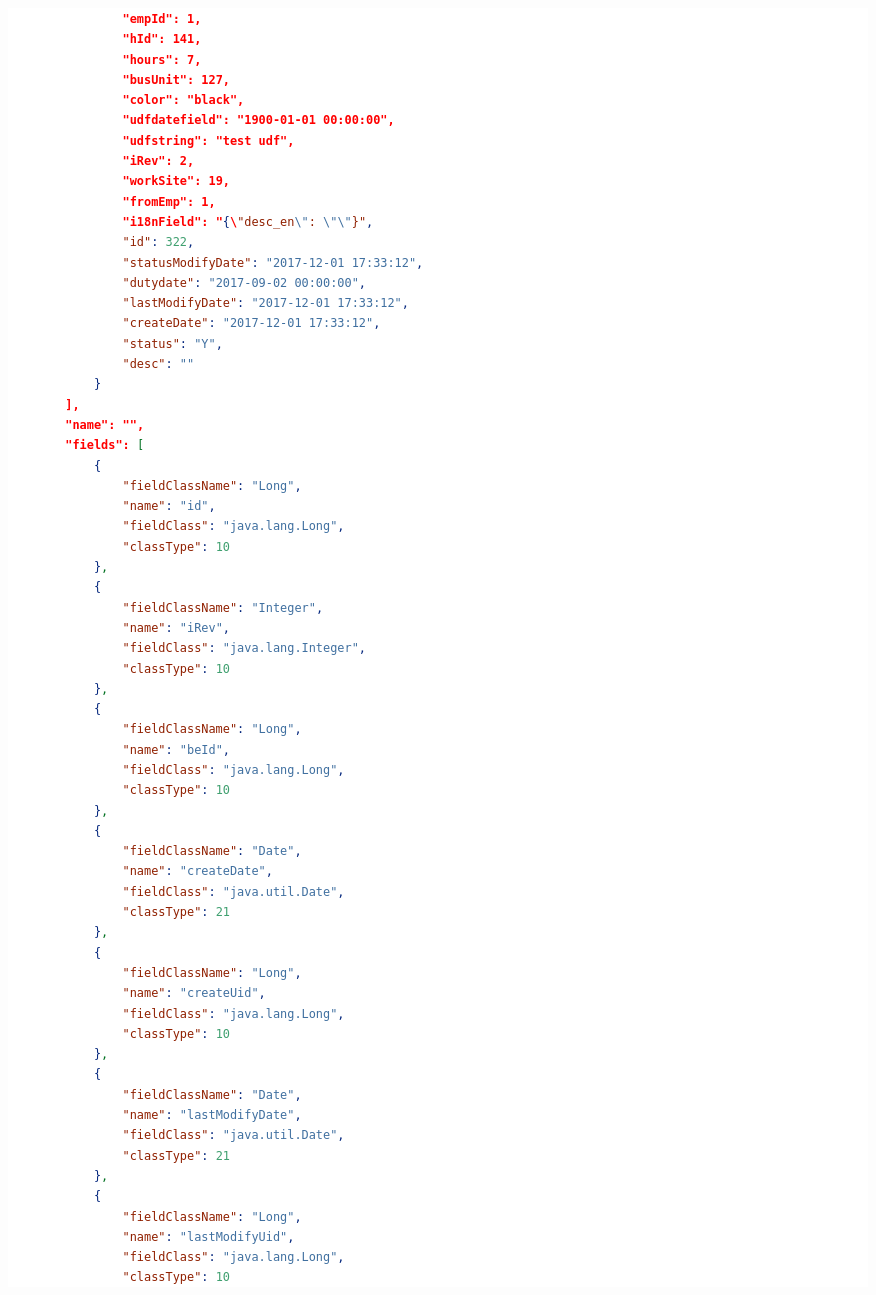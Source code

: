 ```json
                "empId": 1,
                "hId": 141,
                "hours": 7,
                "busUnit": 127,
                "color": "black",
                "udfdatefield": "1900-01-01 00:00:00",
                "udfstring": "test udf",
                "iRev": 2,
                "workSite": 19,
                "fromEmp": 1,
                "i18nField": "{\"desc_en\": \"\"}",
                "id": 322,
                "statusModifyDate": "2017-12-01 17:33:12",
                "dutydate": "2017-09-02 00:00:00",
                "lastModifyDate": "2017-12-01 17:33:12",
                "createDate": "2017-12-01 17:33:12",
                "status": "Y",
                "desc": ""
            }
        ],
        "name": "",
        "fields": [
            {
                "fieldClassName": "Long",
                "name": "id",
                "fieldClass": "java.lang.Long",
                "classType": 10
            },
            {
                "fieldClassName": "Integer",
                "name": "iRev",
                "fieldClass": "java.lang.Integer",
                "classType": 10
            },
            {
                "fieldClassName": "Long",
                "name": "beId",
                "fieldClass": "java.lang.Long",
                "classType": 10
            },
            {
                "fieldClassName": "Date",
                "name": "createDate",
                "fieldClass": "java.util.Date",
                "classType": 21
            },
            {
                "fieldClassName": "Long",
                "name": "createUid",
                "fieldClass": "java.lang.Long",
                "classType": 10
            },
            {
                "fieldClassName": "Date",
                "name": "lastModifyDate",
                "fieldClass": "java.util.Date",
                "classType": 21
            },
            {
                "fieldClassName": "Long",
                "name": "lastModifyUid",
                "fieldClass": "java.lang.Long",
                "classType": 10
```
